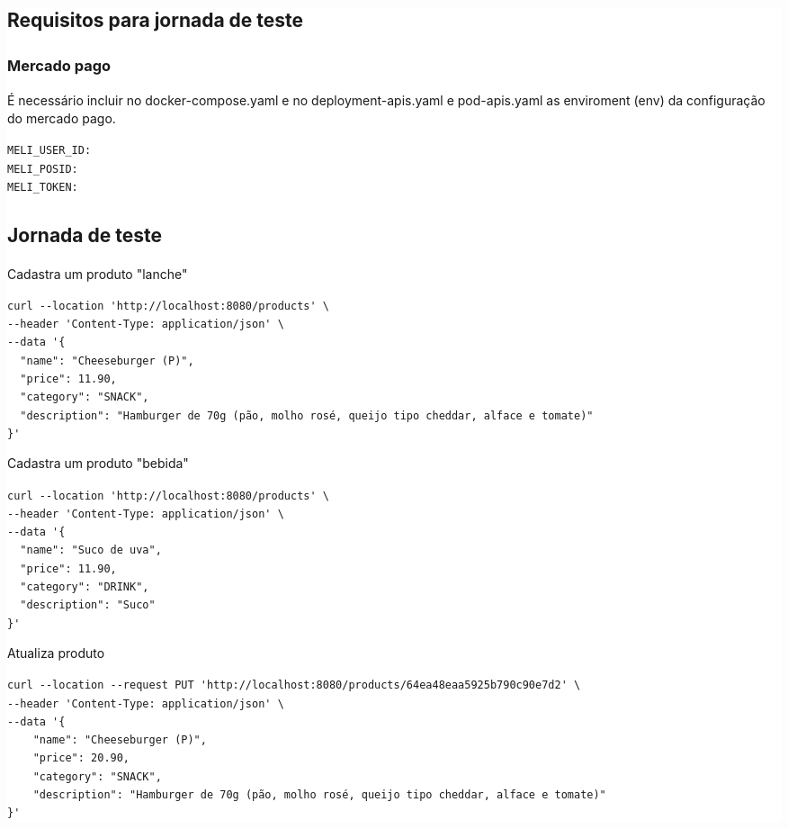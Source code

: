 ## Requisitos para jornada de teste

### Mercado pago

É necessário incluir no docker-compose.yaml e no deployment-apis.yaml e pod-apis.yaml as enviroment (env) da configuração do mercado pago.

```
MELI_USER_ID: 
MELI_POSID: 
MELI_TOKEN: 
```




## Jornada de teste

Cadastra um produto "lanche"
```
curl --location 'http://localhost:8080/products' \
--header 'Content-Type: application/json' \
--data '{
  "name": "Cheeseburger (P)",
  "price": 11.90,
  "category": "SNACK",
  "description": "Hamburger de 70g (pão, molho rosé, queijo tipo cheddar, alface e tomate)"
}'

```

Cadastra um produto "bebida"
```
curl --location 'http://localhost:8080/products' \
--header 'Content-Type: application/json' \
--data '{
  "name": "Suco de uva",
  "price": 11.90,
  "category": "DRINK",
  "description": "Suco"
}'
```

Atualiza produto
```
curl --location --request PUT 'http://localhost:8080/products/64ea48eaa5925b790c90e7d2' \
--header 'Content-Type: application/json' \
--data '{
    "name": "Cheeseburger (P)",
    "price": 20.90,
    "category": "SNACK",
    "description": "Hamburger de 70g (pão, molho rosé, queijo tipo cheddar, alface e tomate)"
}'
```
